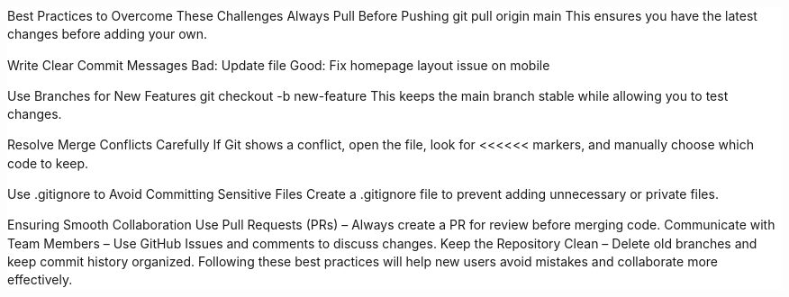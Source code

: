 Best Practices to Overcome These Challenges
Always Pull Before Pushing
 git pull origin main
This ensures you have the latest changes before adding your own.

Write Clear Commit Messages
Bad: Update file
Good: Fix homepage layout issue on mobile

Use Branches for New Features
 git checkout -b new-feature
This keeps the main branch stable while allowing you to test changes.

Resolve Merge Conflicts Carefully
 If Git shows a conflict, open the file, look for <<<<<< markers, and manually choose which code to keep.

Use .gitignore to Avoid Committing Sensitive Files
 Create a .gitignore file to prevent adding unnecessary or private files.

Ensuring Smooth Collaboration
Use Pull Requests (PRs) – Always create a PR for review before merging code.
Communicate with Team Members – Use GitHub Issues and comments to discuss changes.
Keep the Repository Clean – Delete old branches and keep commit history organized.
Following these best practices will help new users avoid mistakes and collaborate more effectively.



